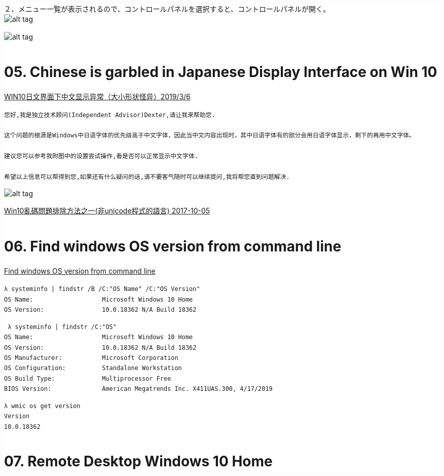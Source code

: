 ２、メニュー一覧が表示されるので、コントロールパネルを選択すると、コントロールパネルが開く。  
![alt tag](https://www.windows8-help.net/windows/wp-content/uploads/sites/2/2016/12/k24.jpg)  

![alt tag](https://www.windows8-help.net/windows/wp-content/uploads/sites/2/2016/12/k23.jpg)  

# 05. Chinese is garbled in Japanese Display Interface on Win 10  
[WIN10日文界面下中文显示异常（大小形状怪异）2019/3/6](https://answers.microsoft.com/zh-hans/windows/forum/all/win10%E6%97%A5%E6%96%87%E7%95%8C%E9%9D%A2%E4%B8%8B/ec6880ba-fcdf-4f32-b7a1-dfd271344c78)  
```
您好,我是独立技术顾问(Independent Advisor)Dexter,请让我来帮助您.

这个问题的根源是Windows中日语字体的优先级高于中文字体，因此当中文内容出现时，其中日语字体有的部分会用日语字体显示，剩下的再用中文字体。

建议您可以参考我附图中的设置尝试操作,看是否可以正常显示中文字体.

希望以上信息可以帮得到您,如果还有什么疑问的话,请不要客气随时可以继续提问,我将帮您直到问题解决.
```
![alt tag](https://filestore.community.support.microsoft.com/api/images/731e45ce-1fce-4788-a55a-ffca30a7b9aa?upload=true)  

[Win10亂碼問題排除方法之一(非unicode程式的語言) 2017-10-05](https://www.mobile01.com/topicdetail.php?f=300&t=5282401)  

# 

# 06. Find windows OS version from command line  
[Find windows OS version from command line](https://www.windows-commandline.com/find-windows-os-version-from-command/)  
```
λ systeminfo | findstr /B /C:"OS Name" /C:"OS Version"
OS Name:                   Microsoft Windows 10 Home
OS Version:                10.0.18362 N/A Build 18362
```

```
 λ systeminfo | findstr /C:"OS"
OS Name:                   Microsoft Windows 10 Home
OS Version:                10.0.18362 N/A Build 18362
OS Manufacturer:           Microsoft Corporation
OS Configuration:          Standalone Workstation
OS Build Type:             Multiprocessor Free
BIOS Version:              American Megatrends Inc. X411UAS.300, 4/17/2019
```

```
λ wmic os get version
Version
10.0.18362
```

# 07. Remote Desktop Windows 10 Home  
